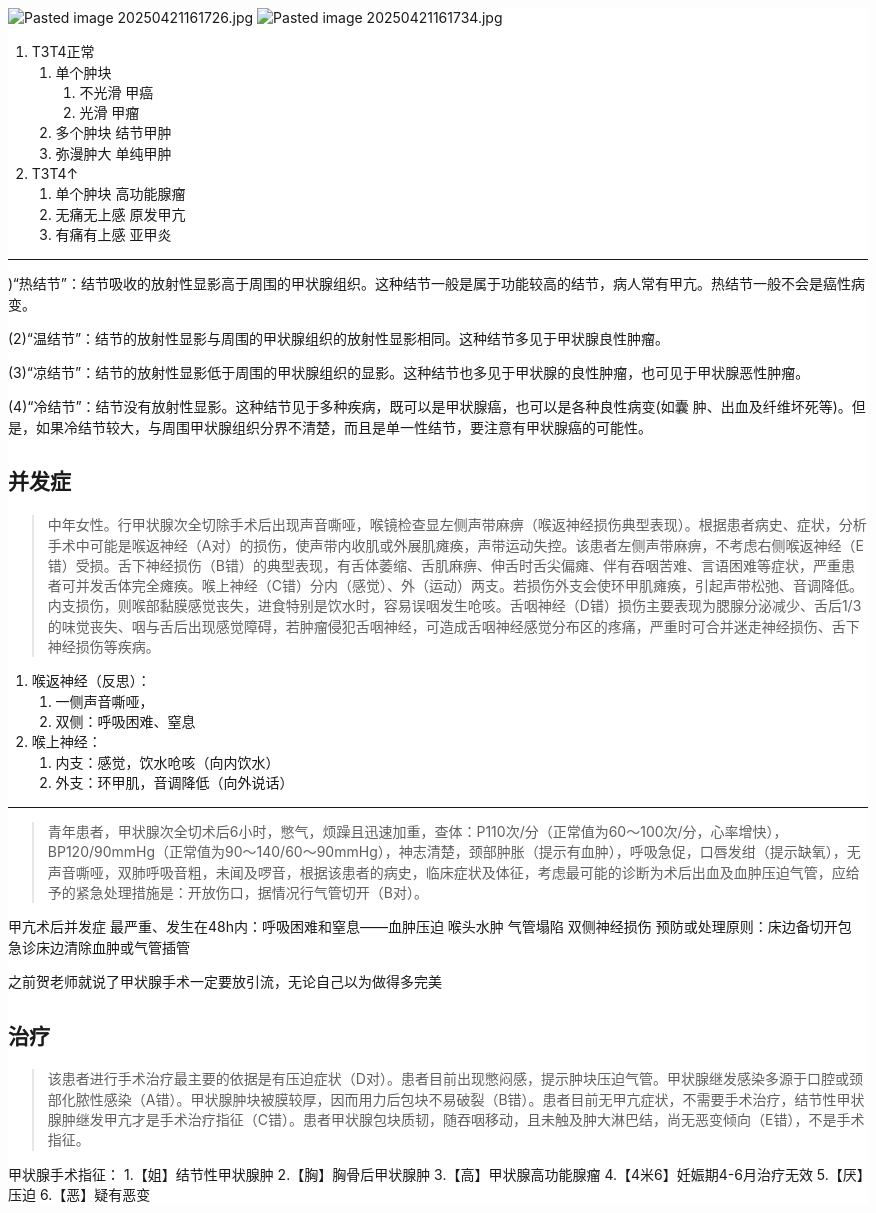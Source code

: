 ![Pasted image 20250421161726.jpg](/img/user/Pasted%20image%2020250421161726.jpg)
![Pasted image 20250421161734.jpg](/img/user/Pasted%20image%2020250421161734.jpg)
1. T3T4正常
	1. 单个肿块  
		1. 不光滑  甲癌
		2. 光滑  甲瘤
	2. 多个肿块      结节甲肿
	3. 弥漫肿大      单纯甲肿
2. T3T4↑
	1. 单个肿块    高功能腺瘤
	2. 无痛无上感   原发甲亢
    3. 有痛有上感   亚甲炎

---
)“热结节”：结节吸收的放射性显影高于周围的甲状腺组织。这种结节一般是属于功能较高的结节，病人常有甲亢。热结节一般不会是癌性病变。

(2)“温结节”：结节的放射性显影与周围的甲状腺组织的放射性显影相同。这种结节多见于甲状腺良性肿瘤。

(3)“凉结节”：结节的放射性显影低于周围的甲状腺组织的显影。这种结节也多见于甲状腺的良性肿瘤，也可见于甲状腺恶性肿瘤。

(4)“冷结节”：结节没有放射性显影。这种结节见于多种疾病，既可以是甲状腺癌，也可以是各种良性病变(如囊 肿、出血及纤维坏死等)。但是，如果冷结节较大，与周围甲状腺组织分界不清楚，而且是单一性结节，要注意有甲状腺癌的可能性。
## 并发症
> 中年女性。行甲状腺次全切除手术后出现声音嘶哑，喉镜检查显左侧声带麻痹（喉返神经损伤典型表现）。根据患者病史、症状，分析手术中可能是喉返神经（A对）的损伤，使声带内收肌或外展肌瘫痪，声带运动失控。该患者左侧声带麻痹，不考虑右侧喉返神经（E错）受损。舌下神经损伤（B错）的典型表现，有舌体萎缩、舌肌麻痹、伸舌时舌尖偏瘫、伴有吞咽苦难、言语困难等症状，严重患者可并发舌体完全瘫痪。喉上神经（C错）分内（感觉）、外（运动）两支。若损伤外支会使环甲肌瘫痪，引起声带松弛、音调降低。内支损伤，则喉部黏膜感觉丧失，进食特别是饮水时，容易误咽发生呛咳。舌咽神经（D错）损伤主要表现为腮腺分泌减少、舌后1/3的味觉丧失、咽与舌后出现感觉障碍，若肿瘤侵犯舌咽神经，可造成舌咽神经感觉分布区的疼痛，严重时可合并迷走神经损伤、舌下神经损伤等疾病。

1. 喉返神经（反思）：
	1. 一侧声音嘶哑，
	2. 双侧：呼吸困难、窒息
2. 喉上神经：
	1. 内支：感觉，饮水呛咳（向内饮水）
	2. 外支：环甲肌，音调降低（向外说话）

---
> 青年患者，甲状腺次全切术后6小时，憋气，烦躁且迅速加重，查体：P110次/分（正常值为60～100次/分，心率增快），BP120/90mmHg（正常值为90～140/60～90mmHg），神志清楚，颈部肿胀（提示有血肿），呼吸急促，口唇发绀（提示缺氧），无声音嘶哑，双肺呼吸音粗，未闻及啰音，根据该患者的病史，临床症状及体征，考虑最可能的诊断为术后出血及血肿压迫气管，应给予的紧急处理措施是：开放伤口，据情况行气管切开（B对）。

甲亢术后并发症
最严重、发生在48h内：呼吸困难和窒息——血肿压迫 喉头水肿 气管塌陷 双侧神经损伤
预防或处理原则：床边备切开包 急诊床边清除血肿或气管插管

之前贺老师就说了甲状腺手术一定要放引流，无论自己以为做得多完美
## 治疗
> 该患者进行手术治疗最主要的依据是有压迫症状（D对）。患者目前出现憋闷感，提示肿块压迫气管。甲状腺继发感染多源于口腔或颈部化脓性感染（A错）。甲状腺肿块被膜较厚，因而用力后包块不易破裂（B错）。患者目前无甲亢症状，不需要手术治疗，结节性甲状腺肿继发甲亢才是手术治疗指征（C错）。患者甲状腺包块质韧，随吞咽移动，且未触及肿大淋巴结，尚无恶变倾向（E错），不是手术指征。

甲状腺手术指征：
1.【姐】结节性甲状腺肿
2.【胸】胸骨后甲状腺肿
3.【高】甲状腺高功能腺瘤
4.【4米6】妊娠期4-6月治疗无效
5.【厌】压迫
6.【恶】疑有恶变
